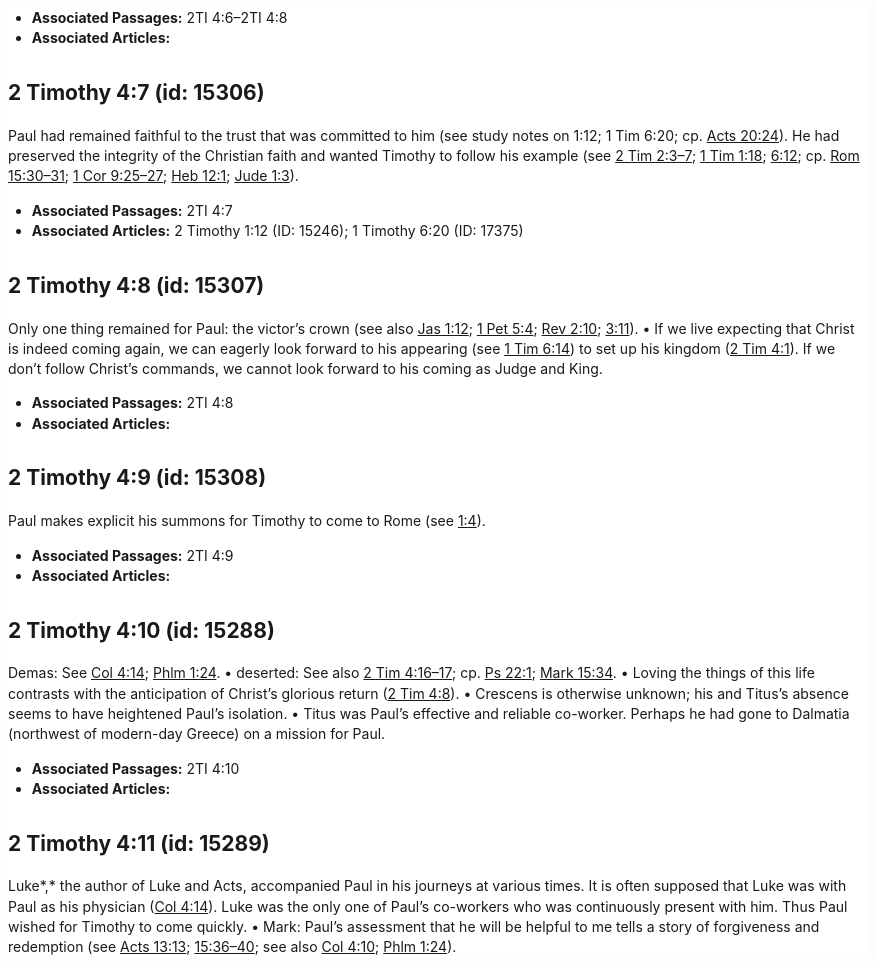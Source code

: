 * **Associated Passages:** 2TI 4:6–2TI 4:8
* **Associated Articles:** 

## 2 Timothy 4:7 (id: 15306)

Paul had remained faithful to the trust that was committed to him (see study notes on 1:12; 1 Tim 6:20; cp. [Acts 20:24](https://ref.ly/Acts20:24)). He had preserved the integrity of the Christian faith and wanted Timothy to follow his example (see [2 Tim 2:3–7](https://ref.ly/2Tim2:3-2Tim2:7); [1 Tim 1:18](https://ref.ly/1Tim1:18); [6:12](https://ref.ly/1Tim6:12); cp. [Rom 15:30–31](https://ref.ly/Rom15:30-Rom15:31); [1 Cor 9:25–27](https://ref.ly/1Cor9:25-1Cor9:27); [Heb 12:1](https://ref.ly/Heb12:1); [Jude 1:3](https://ref.ly/Jude1:3)).

* **Associated Passages:** 2TI 4:7
* **Associated Articles:** 2 Timothy 1:12 (ID: 15246); 1 Timothy 6:20 (ID: 17375)

## 2 Timothy 4:8 (id: 15307)

Only one thing remained for Paul: the victor’s crown (see also [Jas 1:12](https://ref.ly/Jas1:12); [1 Pet 5:4](https://ref.ly/1Pet5:4); [Rev 2:10](https://ref.ly/Rev2:10); [3:11](https://ref.ly/Rev3:11)). • If we live expecting that Christ is indeed coming again, we can eagerly look forward to his appearing (see [1 Tim 6:14](https://ref.ly/1Tim6:14)) to set up his kingdom ([2 Tim 4:1](https://ref.ly/2Tim4:1)). If we don’t follow Christ’s commands, we cannot look forward to his coming as Judge and King.

* **Associated Passages:** 2TI 4:8
* **Associated Articles:** 

## 2 Timothy 4:9 (id: 15308)

Paul makes explicit his summons for Timothy to come to Rome (see [1:4](https://ref.ly/2Tim1:4)).

* **Associated Passages:** 2TI 4:9
* **Associated Articles:** 

## 2 Timothy 4:10 (id: 15288)

Demas: See [Col 4:14](https://ref.ly/Col4:14); [Phlm 1:24](https://ref.ly/Phlm1:24). • deserted: See also [2 Tim 4:16–17](https://ref.ly/2Tim4:16-2Tim4:17); cp. [Ps 22:1](https://ref.ly/Ps22:1); [Mark 15:34](https://ref.ly/Mark15:34). • Loving the things of this life contrasts with the anticipation of Christ’s glorious return ([2 Tim 4:8](https://ref.ly/2Tim4:8)). • Crescens is otherwise unknown; his and Titus’s absence seems to have heightened Paul’s isolation. • Titus was Paul’s effective and reliable co\-worker. Perhaps he had gone to Dalmatia (northwest of modern\-day Greece) on a mission for Paul.

* **Associated Passages:** 2TI 4:10
* **Associated Articles:** 

## 2 Timothy 4:11 (id: 15289)

Luke*,* the author of Luke and Acts, accompanied Paul in his journeys at various times. It is often supposed that Luke was with Paul as his physician ([Col 4:14](https://ref.ly/Col4:14)). Luke was the only one of Paul’s co\-workers who was continuously present with him. Thus Paul wished for Timothy to come quickly. • Mark: Paul’s assessment that he will be helpful to me tells a story of forgiveness and redemption (see [Acts 13:13](https://ref.ly/Acts13:13); [15:36–40](https://ref.ly/Acts15:36-Acts15:40); see also [Col 4:10](https://ref.ly/Col4:10); [Phlm 1:24](https://ref.ly/Phlm1:24)).
